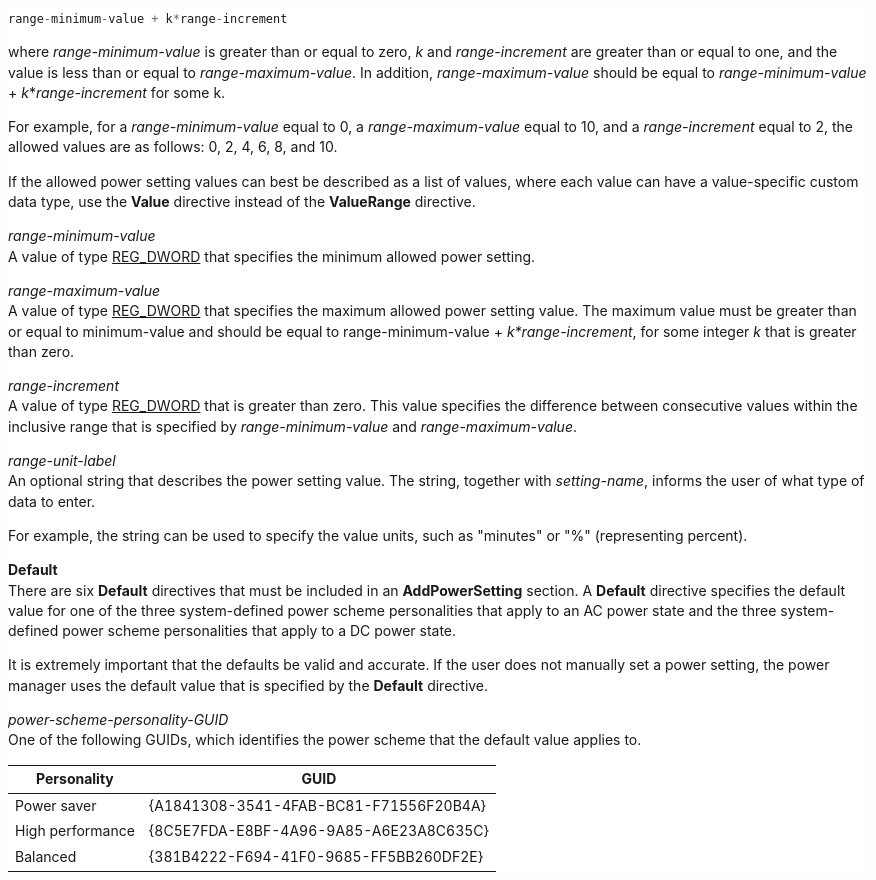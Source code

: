 ```cpp
range-minimum-value + k*range-increment
```

where *range-minimum-value* is greater than or equal to zero, *k* and *range-increment* are greater than or equal to one, and the value is less than or equal to *range-maximum-value*. In addition, *range-maximum-value* should be equal to *range-minimum-value* + *k*\**range-increment* for some k.

For example, for a *range-minimum-value* equal to 0, a *range-maximum-value* equal to 10, and a *range-increment* equal to 2, the allowed values are as follows: 0, 2, 4, 6, 8, and 10.

If the allowed power setting values can best be described as a list of values, where each value can have a value-specific custom data type, use the **Value** directive instead of the **ValueRange** directive.

<a href="" id="range-minimum-value"></a>*range-minimum-value*  
A value of type [REG_DWORD](https://docs.microsoft.com/windows/desktop/SysInfo/registry-value-types) that specifies the minimum allowed power setting.

<a href="" id="range-maximum-value"></a>*range-maximum-value*  
A value of type [REG_DWORD](https://docs.microsoft.com/windows/desktop/SysInfo/registry-value-types) that specifies the maximum allowed power setting value. The maximum value must be greater than or equal to minimum-value and should be equal to range-minimum-value + *k\*range-increment*, for some integer *k* that is greater than zero.

<a href="" id="range-increment-"></a>*range-increment*   
A value of type [REG_DWORD](https://docs.microsoft.com/windows/desktop/SysInfo/registry-value-types) that is greater than zero. This value specifies the difference between consecutive values within the inclusive range that is specified by *range-minimum-value* and *range-maximum-value*.

<a href="" id="range-unit-label-"></a>*range-unit-label*   
An optional string that describes the power setting value. The string, together with *setting-name*, informs the user of what type of data to enter.

For example, the string can be used to specify the value units, such as "minutes" or "%" (representing percent).

<a href="" id="default"></a>**Default**  
There are six **Default** directives that must be included in an **AddPowerSetting** section. A **Default** directive specifies the default value for one of the three system-defined power scheme personalities that apply to an AC power state and the three system-defined power scheme personalities that apply to a DC power state.

It is extremely important that the defaults be valid and accurate. If the user does not manually set a power setting, the power manager uses the default value that is specified by the **Default** directive.

<a href="" id="power-scheme-personality-guid"></a>*power-scheme-personality-GUID*  
One of the following GUIDs, which identifies the power scheme that the default value applies to.

| Personality      | GUID                                   |
|------------------|----------------------------------------|
| Power saver      | {A1841308-3541-4FAB-BC81-F71556F20B4A} |
| High performance | {8C5E7FDA-E8BF-4A96-9A85-A6E23A8C635C} |
| Balanced         | {381B4222-F694-41F0-9685-FF5BB260DF2E} |
